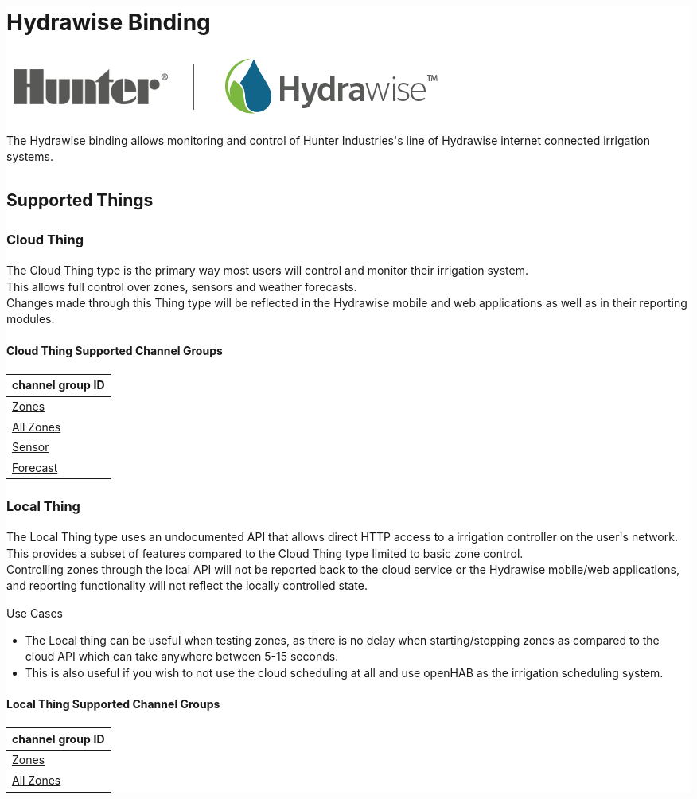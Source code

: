 # Hydrawise Binding

![API Key](doc/logo.png)

The Hydrawise binding allows monitoring and control of [Hunter Industries's](https://www.hunterindustries.com/) line of [Hydrawise](https://www.hydrawise.com) internet connected irrigation systems.

## Supported Things

### Cloud Thing
    
The Cloud Thing type is the primary way most users will control and monitor their irrigation system.  
This allows full control over zones, sensors and weather forecasts.  
Changes made through this Thing type will be reflected in the Hydrawise mobile and web applications as well as in their reporting modules. 

#### Cloud Thing Supported Channel Groups

| channel group ID                      |
|---------------------------------------|
| [Zones](#Zone-Channel-Group)          |
| [All Zones](#All-Zones-Channel-Group) |
| [Sensor](#Sensor-Channel-Group)       |
| [Forecast](#Sensor-Channel-Group)     |
     
### Local Thing

The Local Thing type uses an undocumented API that allows direct HTTP access to a irrigation controller on the user's network.  
This provides a subset of features compared to the Cloud Thing type limited to basic zone control.  
Controlling zones through the local API will not be reported back to the cloud service or the Hydrawise mobile/web applications, and reporting functionality will not reflect the locally controlled state. 

Use Cases    

* The Local thing can be useful when testing zones, as there is no delay when starting/stopping zones as compared to the cloud API which can take anywhere between 5-15 seconds.  
* This is also useful if you wish to not use the cloud scheduling  at all and use openHAB as the irrigation scheduling system.

#### Local Thing Supported Channel Groups

| channel group ID                      |
|---------------------------------------|
| [Zones](#Zone-Channel-Group)          |
| [All Zones](#All-Zones-Channel-Group) |
